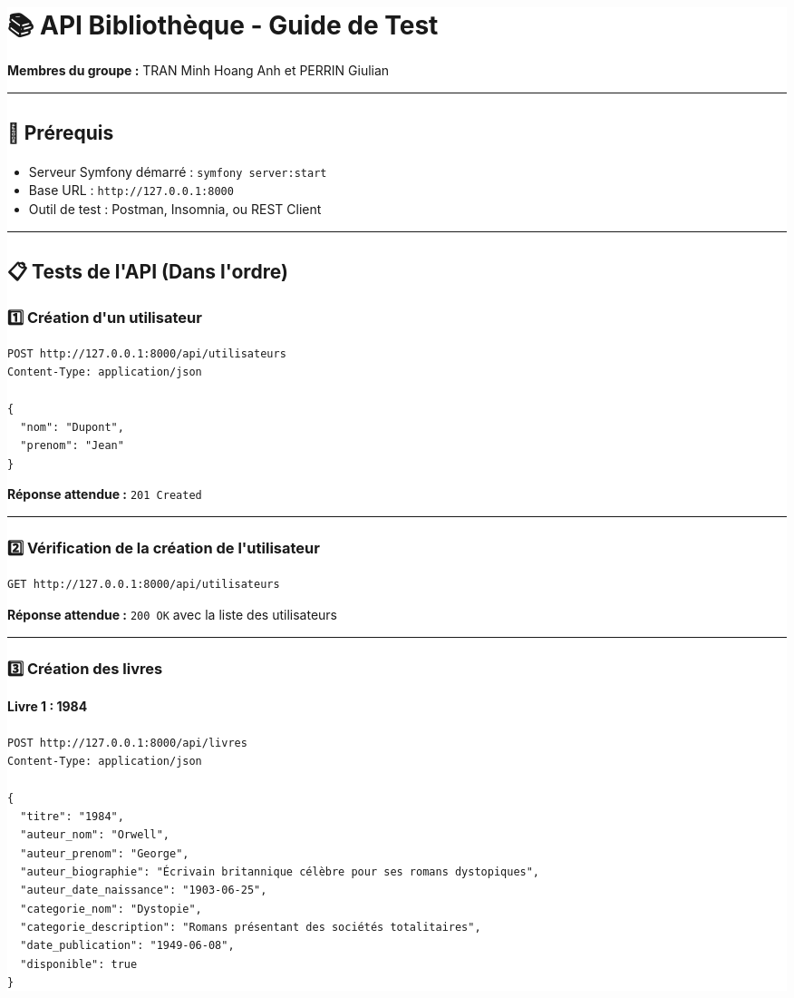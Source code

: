 # 📚 API Bibliothèque - Guide de Test

**Membres du groupe :** TRAN Minh Hoang Anh et PERRIN Giulian

---

## 🚀 Prérequis

- Serveur Symfony démarré : `symfony server:start`
- Base URL : `http://127.0.0.1:8000`
- Outil de test : Postman, Insomnia, ou REST Client

---

## 📋 Tests de l'API (Dans l'ordre)

### **1️⃣ Création d'un utilisateur**

```http
POST http://127.0.0.1:8000/api/utilisateurs
Content-Type: application/json

{
  "nom": "Dupont",
  "prenom": "Jean"
}
```

**Réponse attendue :** `201 Created`

---

### **2️⃣ Vérification de la création de l'utilisateur**

```http
GET http://127.0.0.1:8000/api/utilisateurs
```

**Réponse attendue :** `200 OK` avec la liste des utilisateurs

---

### **3️⃣ Création des livres**

#### Livre 1 : 1984
```http
POST http://127.0.0.1:8000/api/livres
Content-Type: application/json

{
  "titre": "1984",
  "auteur_nom": "Orwell",
  "auteur_prenom": "George",
  "auteur_biographie": "Écrivain britannique célèbre pour ses romans dystopiques",
  "auteur_date_naissance": "1903-06-25",
  "categorie_nom": "Dystopie",
  "categorie_description": "Romans présentant des sociétés totalitaires",
  "date_publication": "1949-06-08",
  "disponible": true
}
```
